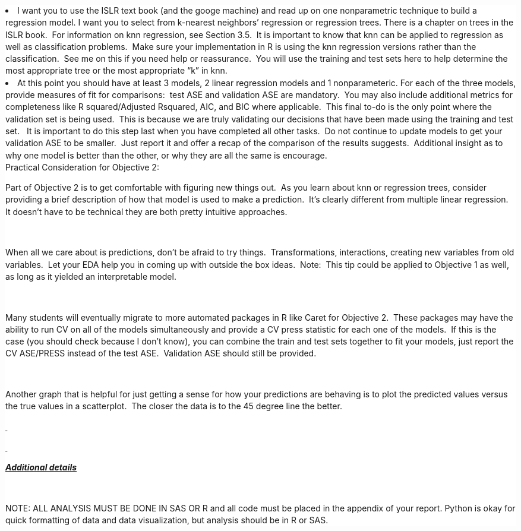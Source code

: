 <li>I want you to use the ISLR text book (and the googe machine) and read up on one nonparametric technique to build a regression model. I want you to select from k-nearest neighbors’ regression or regression trees. There is a chapter on trees in the ISLR book.&nbsp; For information on knn regression, see Section 3.5.&nbsp; It is important to know that knn can be applied to regression as well as classification problems.&nbsp; Make sure your implementation in R is using the knn regression versions rather than the classification.&nbsp; See me on this if you need help or reassurance.&nbsp; You will use the training and test sets here to help determine the most appropriate tree or the most appropriate “k” in knn.</li>
<li>At this point you should have at least 3 models, 2 linear regression models and 1 nonparameteric. For each of the three models, provide measures of fit for comparisons:&nbsp; test ASE and validation ASE are mandatory.&nbsp; You may also include additional metrics for completeness like R squared/Adjusted Rsquared, AIC, and BIC where applicable.&nbsp; This final to-do is the only point where the validation set is being used.&nbsp; This is because we are truly validating our decisions that have been made using the training and test set.&nbsp;&nbsp; It is important to do this step last when you have completed all other tasks.&nbsp; Do not continue to update models to get your validation ASE to be smaller.&nbsp; Just report it and offer a recap of the comparison of the results suggests.&nbsp; Additional insight as to why one model is better than the other, or why they are all the same is encourage.</li>
</ul>
Practical Consideration for Objective 2:

Part of Objective 2 is to get comfortable with figuring new things out.&nbsp; As you learn about knn or regression trees, consider providing a brief description of how that model is used to make a prediction.&nbsp; It’s clearly different from multiple linear regression.&nbsp; It doesn’t have to be technical they are both pretty intuitive approaches.

&nbsp;

When all we care about is predictions, don’t be afraid to try things.&nbsp; Transformations, interactions, creating new variables from old variables.&nbsp; Let your EDA help you in coming up with outside the box ideas.&nbsp; Note:&nbsp; This tip could be applied to Objective 1 as well, as long as it yielded an interpretable model.

&nbsp;

Many students will eventually migrate to more automated packages in R like Caret for Objective 2.&nbsp; These packages may have the ability to run CV on all of the models simultaneously and provide a CV press statistic for each one of the models.&nbsp; If this is the case (you should check because I don’t know), you can combine the train and test sets together to fit your models, just report the CV ASE/PRESS instead of the test ASE.&nbsp; Validation ASE should still be provided.

&nbsp;

Another graph that is helpful for just getting a sense for how your predictions are behaving is to plot the predicted values versus the true values in a scatterplot.&nbsp; The closer the data is to the 45 degree line the better.

<strong><em><u>&nbsp;</u></em></strong>

<strong><em><u>&nbsp;</u></em></strong>

<strong><em><u>Additional details</u></em></strong>

&nbsp;

NOTE: ALL ANALYSIS MUST BE DONE IN SAS OR R and all code must be placed in the appendix of your report. Python is okay for quick formatting of data and data visualization, but analysis should be in R or SAS.
